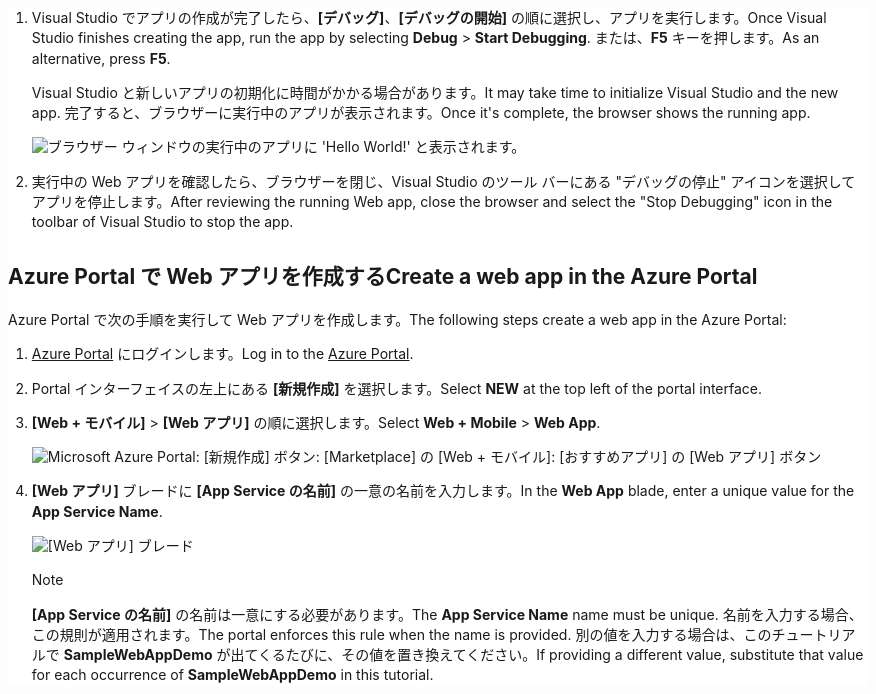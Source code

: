 1. <span data-ttu-id="c08d5-127">Visual Studio でアプリの作成が完了したら、**[デバッグ]**、**[デバッグの開始]** の順に選択し、アプリを実行します。</span><span class="sxs-lookup"><span data-stu-id="c08d5-127">Once Visual Studio finishes creating the app, run the app by selecting **Debug** > **Start Debugging**.</span></span> <span data-ttu-id="c08d5-128">または、**F5** キーを押します。</span><span class="sxs-lookup"><span data-stu-id="c08d5-128">As an alternative, press **F5**.</span></span>

   <span data-ttu-id="c08d5-129">Visual Studio と新しいアプリの初期化に時間がかかる場合があります。</span><span class="sxs-lookup"><span data-stu-id="c08d5-129">It may take time to initialize Visual Studio and the new app.</span></span> <span data-ttu-id="c08d5-130">完了すると、ブラウザーに実行中のアプリが表示されます。</span><span class="sxs-lookup"><span data-stu-id="c08d5-130">Once it's complete, the browser shows the running app.</span></span>

   ![ブラウザー ウィンドウの実行中のアプリに 'Hello World!' と表示されます。](azure-continuous-deployment/_static/04-browser-runapp.png)

1. <span data-ttu-id="c08d5-132">実行中の Web アプリを確認したら、ブラウザーを閉じ、Visual Studio のツール バーにある "デバッグの停止" アイコンを選択してアプリを停止します。</span><span class="sxs-lookup"><span data-stu-id="c08d5-132">After reviewing the running Web app, close the browser and select the "Stop Debugging" icon in the toolbar of Visual Studio to stop the app.</span></span>

## <a name="create-a-web-app-in-the-azure-portal"></a><span data-ttu-id="c08d5-133">Azure Portal で Web アプリを作成する</span><span class="sxs-lookup"><span data-stu-id="c08d5-133">Create a web app in the Azure Portal</span></span>

<span data-ttu-id="c08d5-134">Azure Portal で次の手順を実行して Web アプリを作成します。</span><span class="sxs-lookup"><span data-stu-id="c08d5-134">The following steps create a web app in the Azure Portal:</span></span>

1. <span data-ttu-id="c08d5-135">[Azure Portal](https://portal.azure.com) にログインします。</span><span class="sxs-lookup"><span data-stu-id="c08d5-135">Log in to the [Azure Portal](https://portal.azure.com).</span></span>

1. <span data-ttu-id="c08d5-136">Portal インターフェイスの左上にある **[新規作成]** を選択します。</span><span class="sxs-lookup"><span data-stu-id="c08d5-136">Select **NEW** at the top left of the portal interface.</span></span>

1. <span data-ttu-id="c08d5-137">**[Web + モバイル]** > **[Web アプリ]** の順に選択します。</span><span class="sxs-lookup"><span data-stu-id="c08d5-137">Select **Web + Mobile** > **Web App**.</span></span>

   ![Microsoft Azure Portal: [新規作成] ボタン: [Marketplace] の [Web + モバイル]: [おすすめアプリ] の [Web アプリ] ボタン](azure-continuous-deployment/_static/05-azure-newwebapp.png)

1. <span data-ttu-id="c08d5-139">**[Web アプリ]** ブレードに **[App Service の名前]** の一意の名前を入力します。</span><span class="sxs-lookup"><span data-stu-id="c08d5-139">In the **Web App** blade, enter a unique value for the **App Service Name**.</span></span>

   ![[Web アプリ] ブレード](azure-continuous-deployment/_static/06-azure-newappblade.png)

   > [!NOTE]
   > <span data-ttu-id="c08d5-141">**[App Service の名前]** の名前は一意にする必要があります。</span><span class="sxs-lookup"><span data-stu-id="c08d5-141">The **App Service Name** name must be unique.</span></span> <span data-ttu-id="c08d5-142">名前を入力する場合、この規則が適用されます。</span><span class="sxs-lookup"><span data-stu-id="c08d5-142">The portal enforces this rule when the name is provided.</span></span> <span data-ttu-id="c08d5-143">別の値を入力する場合は、このチュートリアルで **SampleWebAppDemo** が出てくるたびに、その値を置き換えてください。</span><span class="sxs-lookup"><span data-stu-id="c08d5-143">If providing a different value, substitute that value for each occurrence of **SampleWebAppDemo** in this tutorial.</span></span>
